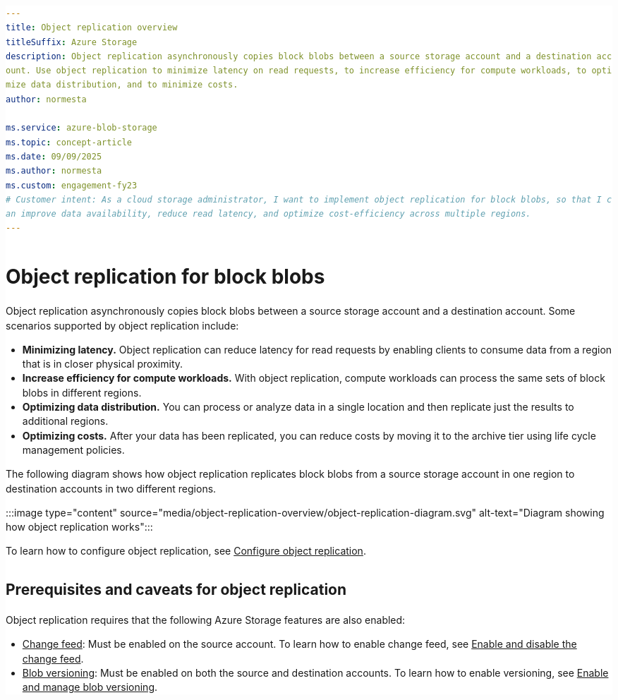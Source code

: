 ```yaml
---
title: Object replication overview
titleSuffix: Azure Storage
description: Object replication asynchronously copies block blobs between a source storage account and a destination account. Use object replication to minimize latency on read requests, to increase efficiency for compute workloads, to optimize data distribution, and to minimize costs.
author: normesta

ms.service: azure-blob-storage
ms.topic: concept-article
ms.date: 09/09/2025
ms.author: normesta
ms.custom: engagement-fy23
# Customer intent: As a cloud storage administrator, I want to implement object replication for block blobs, so that I can improve data availability, reduce read latency, and optimize cost-efficiency across multiple regions.
---
```


# Object replication for block blobs

Object replication asynchronously copies block blobs between a source storage account and a destination account. Some scenarios supported by object replication include:

- **Minimizing latency.** Object replication can reduce latency for read requests by enabling clients to consume data from a region that is in closer physical proximity.
- **Increase efficiency for compute workloads.** With object replication, compute workloads can process the same sets of block blobs in different regions.
- **Optimizing data distribution.** You can process or analyze data in a single location and then replicate just the results to additional regions.
- **Optimizing costs.** After your data has been replicated, you can reduce costs by moving it to the archive tier using life cycle management policies.

The following diagram shows how object replication replicates block blobs from a source storage account in one region to destination accounts in two different regions.

:::image type="content" source="media/object-replication-overview/object-replication-diagram.svg" alt-text="Diagram showing how object replication works":::

To learn how to configure object replication, see [Configure object replication](object-replication-configure.md).

## Prerequisites and caveats for object replication

Object replication requires that the following Azure Storage features are also enabled:

- [Change feed](storage-blob-change-feed.md): Must be enabled on the source account. To learn how to enable change feed, see [Enable and disable the change feed](storage-blob-change-feed.md#enable-and-disable-the-change-feed).
- [Blob versioning](versioning-overview.md): Must be enabled on both the source and destination accounts. To learn how to enable versioning, see [Enable and manage blob versioning](versioning-enable.md).
